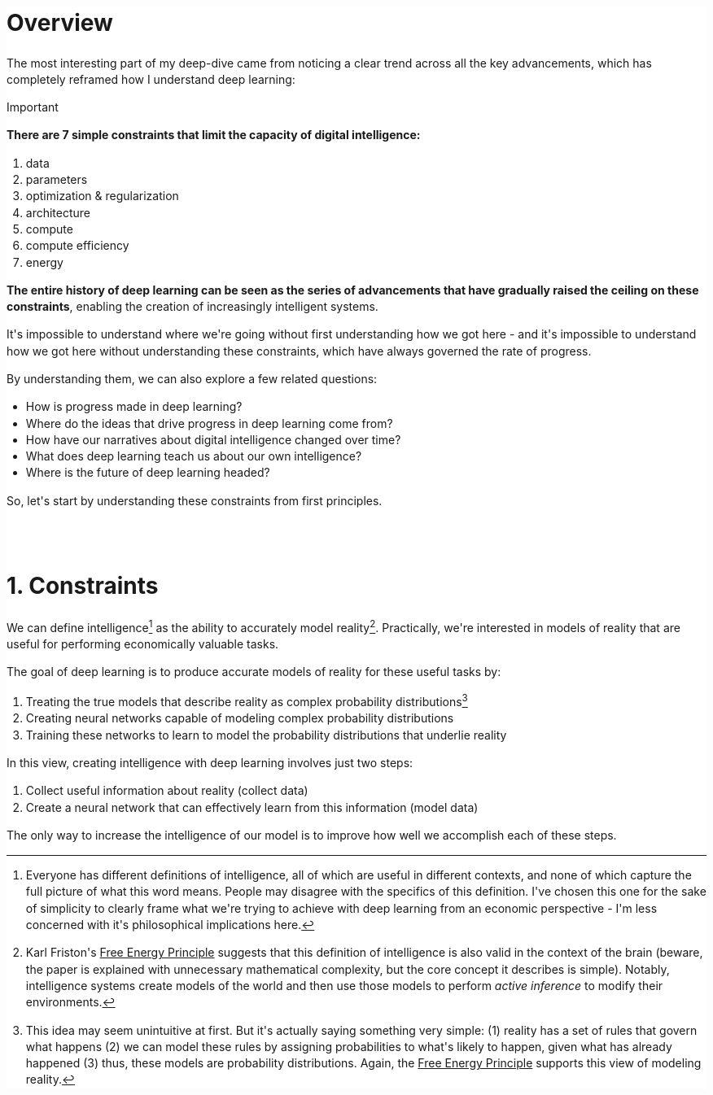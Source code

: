 # Overview

The most interesting part of my deep-dive came from noticing a clear trend across all the key advancements, which has completely reframed how I understand deep learning:

> [!IMPORTANT]
>
> **There are 7 simple constraints that limit the capacity of digital intelligence:**
>
> 1. data
> 2. parameters
> 3. optimization & regularization
> 4. architecture
> 5. compute
> 6. compute efficiency
> 7. energy
>
> **The entire history of deep learning can be seen as the series of advancements that have gradually raised the ceiling on these constraints**, enabling the creation of increasingly intelligent systems.

It's impossible to understand where we're going without first understanding how we got here - and it's impossible to understand how we got here without understanding these constraints, which have always governed the rate of progress.

By understanding them, we can also explore a few related questions:

- How is progress made in deep learning?
- Where do the ideas that drive progress in deep learning come from?
- How have our narratives about digital intelligence changed over time?
- What does deep learning teach us about our own intelligence?
- Where is the future of deep learning headed?

So, let's start by understanding these constraints from first principles.

<br />

# 1. Constraints

We can define intelligence[^1] as the ability to accurately model reality[^2]. Practically, we're interested in models of reality that are useful for performing economically valuable tasks.

The goal of deep learning is to produce accurate models of reality for these useful tasks by:

1. Treating the true models that describe reality as complex probability distributions[^3]
2. Creating neural networks capable of modeling complex probability distributions
3. Training these networks to learn to model the probability distributions that underlie reality

In this view, creating intelligence with deep learning involves just two steps:

1. Collect useful information about reality (collect data)
2. Create a neural network that can effectively learn from this information (model data)

The only way to increase the intelligence of our model is to improve how well we accomplish each of these steps.


[^1]: Everyone has different definitions of intelligence, all of which are useful in different contexts, and none of which capture the full picture of what this word means. People may disagree with the specifics of this definition. I've chosen this one for the sake of simplicity to clearly frame what we're trying to achieve with deep learning from an economic perspective - I'm less concerned with it's philosophical implications here.
[^2]: Karl Friston's [Free Energy Principle](https://www.nature.com/articles/nrn2787) suggests that this definition of intelligence is also valid in the context of the brain (beware, the paper is explained with unnecessary mathematical complexity, but the core concept it describes is simple). Notably, intelligence systems create models of the world and then use those models to perform _active inference_ to modify their environments.
[^3]: This idea may seem unintuitive at first. But it's actually saying something very simple: (1) reality has a set of rules that govern what happens (2) we can model these rules by assigning probabilities to what's likely to happen, given what has already happened (3) thus, these models are probability distributions. Again, the [Free Energy Principle](https://www.nature.com/articles/nrn2787) supports this view of modeling reality.
[^4]: Assuming the true distribution we're trying to model is sufficiently complex to the point where including all information about it in the dataset would be intractable. This is almost always the case in deep learning.
[^5]: Assuming the model perfectly represents all information that exists within the dataset, which rarely happens.
[^6]: This is analogous to how adding more terms to a Taylor series yields a function closer to the original. Approximations improve with more information about the true function.
[^7]: In fact, you can think of examples where more data makes no difference. For example adding the same image to a dataset (or two images similar to each other) doesn't improve the quality of the model created. It's because these new data points don't add much new information about the true distribution.
[^8]: There was not powerful enough compute or good enough architectures to process the scale of internet datasets effectively for a long time.
[^9]: This may not actually be sufficient to keep increasing the quality of models, as a recent [analysis of zero-shot learning](https://arxiv.org/abs/2404.04125) shows that large language models ability to perform tasks increases logartihmically with the amount of relevant data in the dataset.
[^10]: The internet is a lossy compression of the entirety of human knowledge, with lot's of noise (complex and contrasting intentions behind different posts). Additionally, human knowledge itself is a very lossy (and partially inaccurate) compression of the laws of reality.
[^11]: Although, AlexNet was the result of a large number of innovations that combined to make it so effective - the increase in network depth was complemented with a use of effective optimization & regularization methods and the use of GPUs for training which enabled this increase in size.
[^12]: Understanding this section relies on a basic understanding of the fundamentals of the backpropagation algorith. [3blue1brown's neural network series](https://www.youtube.com/playlist?list=PLZHQObOWTQDNU6R1_67000Dx_ZCJB-3pi) is an intuitive and interesting introduction for anyone who wants to learn.
[^13]: This effect forces individual neurons to learn general representations useful in collaboration with a variety of other neurons, rather than co-adapting with neighboring neurons, which allows large groups of neurons to fit to noise.
[^14]: Specifically in parameter spaces with large variance in the gradients, a certain step-size may cause over-adjustments in certain parts of the landscape, and result in painfully slow changes in other cases.
[^15]: This idea is explored in the original [backpropagation paper](/01-deep-neural-networks/01-dnn/01-dnn.pdf).
[^16]: For example, image classification, where individual pixel values are noisy and subject to a variety of transformations.
[^17]: There are also many engineering challenges with training on increasingly large clusters of devices like GPUs that need to be able to communicate with each other.
[^18]: For those curious, [Kevin Kwok's essay on Narrative Distillation](https://kwokchain.com/2021/09/29/narrative-distillation-1/) is an excellent exploration of the power of narratives in capital and resource allocation.
[^19]: In Theil terms, you could frame this as OpenAI's "secret" or something they believe that others don't.
[^20]: This view of intelligence also paints the framework of thinking in the WaitButWhy post [The Cook and the Chef: Musk's Secret Suace](https://waitbutwhy.com/2015/11/the-cook-and-the-chef-musks-secret-sauce.html) particularly well
[^21]: This is not saying that scaling laws will get us to AGI, but that constantly pushing the constraints will get us to AGI. We may run into bottlenecks that render the scaling laws obselete at some point.
[^22]: Assuming you believe that the current systems exhibit intelligent behavior, which some people still disagree with.